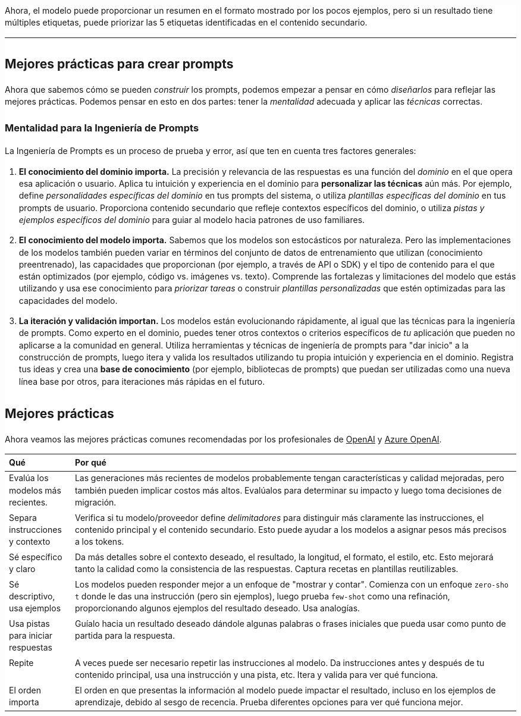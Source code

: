 Ahora, el modelo puede proporcionar un resumen en el formato mostrado por los pocos ejemplos, pero si un resultado tiene múltiples etiquetas, puede priorizar las 5 etiquetas identificadas en el contenido secundario.

---



## Mejores prácticas para crear prompts

Ahora que sabemos cómo se pueden _construir_ los prompts, podemos empezar a pensar en cómo _diseñarlos_ para reflejar las mejores prácticas. Podemos pensar en esto en dos partes: tener la _mentalidad_ adecuada y aplicar las _técnicas_ correctas.

### Mentalidad para la Ingeniería de Prompts

La Ingeniería de Prompts es un proceso de prueba y error, así que ten en cuenta tres factores generales:

1. **El conocimiento del dominio importa.** La precisión y relevancia de las respuestas es una función del _dominio_ en el que opera esa aplicación o usuario. Aplica tu intuición y experiencia en el dominio para **personalizar las técnicas** aún más. Por ejemplo, define _personalidades específicas del dominio_ en tus prompts del sistema, o utiliza _plantillas específicas del dominio_ en tus prompts de usuario. Proporciona contenido secundario que refleje contextos específicos del dominio, o utiliza _pistas y ejemplos específicos del dominio_ para guiar al modelo hacia patrones de uso familiares.

2. **El conocimiento del modelo importa.** Sabemos que los modelos son estocásticos por naturaleza. Pero las implementaciones de los modelos también pueden variar en términos del conjunto de datos de entrenamiento que utilizan (conocimiento preentrenado), las capacidades que proporcionan (por ejemplo, a través de API o SDK) y el tipo de contenido para el que están optimizados (por ejemplo, código vs. imágenes vs. texto). Comprende las fortalezas y limitaciones del modelo que estás utilizando y usa ese conocimiento para _priorizar tareas_ o construir _plantillas personalizadas_ que estén optimizadas para las capacidades del modelo.

3. **La iteración y validación importan.** Los modelos están evolucionando rápidamente, al igual que las técnicas para la ingeniería de prompts. Como experto en el dominio, puedes tener otros contextos o criterios específicos de _tu_ aplicación que pueden no aplicarse a la comunidad en general. Utiliza herramientas y técnicas de ingeniería de prompts para "dar inicio" a la construcción de prompts, luego itera y valida los resultados utilizando tu propia intuición y experiencia en el dominio. Registra tus ideas y crea una **base de conocimiento** (por ejemplo, bibliotecas de prompts) que puedan ser utilizadas como una nueva línea base por otros, para iteraciones más rápidas en el futuro.

## Mejores prácticas

Ahora veamos las mejores prácticas comunes recomendadas por los profesionales de [OpenAI](https://help.openai.com/en/articles/6654000-best-practices-for-prompt-engineering-with-openai-api?WT.mc_id=academic-105485-koreyst) y [Azure OpenAI](https://learn.microsoft.com/azure/ai-services/openai/concepts/prompt-engineering#best-practices?WT.mc_id=academic-105485-koreyst).

| Qué                               | Por qué                                                                                                                                                                                                                                               |
| :-------------------------------- | :---------------------------------------------------------------------------------------------------------------------------------------------------------------------------------------------------------------------------------------------------- |
| Evalúa los modelos más recientes. | Las generaciones más recientes de modelos probablemente tengan características y calidad mejoradas, pero también pueden implicar costos más altos. Evalúalos para determinar su impacto y luego toma decisiones de migración.                                                                |
| Separa instrucciones y contexto   | Verifica si tu modelo/proveedor define _delimitadores_ para distinguir más claramente las instrucciones, el contenido principal y el contenido secundario. Esto puede ayudar a los modelos a asignar pesos más precisos a los tokens.                                                         |
| Sé específico y claro             | Da más detalles sobre el contexto deseado, el resultado, la longitud, el formato, el estilo, etc. Esto mejorará tanto la calidad como la consistencia de las respuestas. Captura recetas en plantillas reutilizables.                                                          |
| Sé descriptivo, usa ejemplos      | Los modelos pueden responder mejor a un enfoque de "mostrar y contar". Comienza con un enfoque `zero-shot` donde le das una instrucción (pero sin ejemplos), luego prueba `few-shot` como una refinación, proporcionando algunos ejemplos del resultado deseado. Usa analogías. |
| Usa pistas para iniciar respuestas | Guíalo hacia un resultado deseado dándole algunas palabras o frases iniciales que pueda usar como punto de partida para la respuesta.                                                                                                               |
| Repite                            | A veces puede ser necesario repetir las instrucciones al modelo. Da instrucciones antes y después de tu contenido principal, usa una instrucción y una pista, etc. Itera y valida para ver qué funciona.                                                         |
| El orden importa                  | El orden en que presentas la información al modelo puede impactar el resultado, incluso en los ejemplos de aprendizaje, debido al sesgo de recencia. Prueba diferentes opciones para ver qué funciona mejor.                                                               |